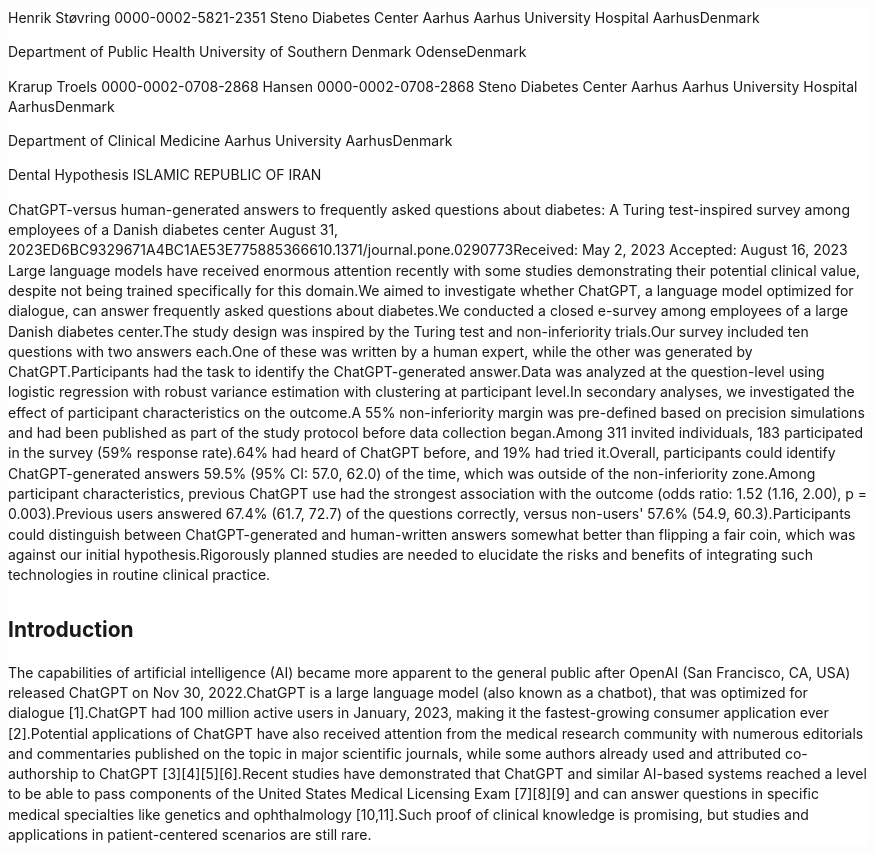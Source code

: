 Henrik Støvring 0000-0002-5821-2351
Steno Diabetes Center Aarhus
Aarhus University Hospital
AarhusDenmark

Department of Public Health
University of Southern Denmark
OdenseDenmark

Krarup Troels 0000-0002-0708-2868
Hansen 0000-0002-0708-2868
Steno Diabetes Center Aarhus
Aarhus University Hospital
AarhusDenmark

Department of Clinical Medicine
Aarhus University
AarhusDenmark


Dental Hypothesis
ISLAMIC REPUBLIC OF
IRAN

ChatGPT-versus human-generated answers to frequently asked questions about diabetes: A Turing test-inspired survey among employees of a Danish diabetes center
August 31, 2023ED6BC9329671A4BC1AE53E775885366610.1371/journal.pone.0290773Received: May 2, 2023 Accepted: August 16, 2023
Large language models have received enormous attention recently with some studies demonstrating their potential clinical value, despite not being trained specifically for this domain.We aimed to investigate whether ChatGPT, a language model optimized for dialogue, can answer frequently asked questions about diabetes.We conducted a closed e-survey among employees of a large Danish diabetes center.The study design was inspired by the Turing test and non-inferiority trials.Our survey included ten questions with two answers each.One of these was written by a human expert, while the other was generated by ChatGPT.Participants had the task to identify the ChatGPT-generated answer.Data was analyzed at the question-level using logistic regression with robust variance estimation with clustering at participant level.In secondary analyses, we investigated the effect of participant characteristics on the outcome.A 55% non-inferiority margin was pre-defined based on precision simulations and had been published as part of the study protocol before data collection began.Among 311 invited individuals, 183 participated in the survey (59% response rate).64% had heard of ChatGPT before, and 19% had tried it.Overall, participants could identify ChatGPT-generated answers 59.5% (95% CI: 57.0, 62.0) of the time, which was outside of the non-inferiority zone.Among participant characteristics, previous ChatGPT use had the strongest association with the outcome (odds ratio: 1.52 (1.16, 2.00), p = 0.003).Previous users answered 67.4% (61.7, 72.7) of the questions correctly, versus non-users' 57.6% (54.9, 60.3).Participants could distinguish between ChatGPT-generated and human-written answers somewhat better than flipping a fair coin, which was against our initial hypothesis.Rigorously planned studies are needed to elucidate the risks and benefits of integrating such technologies in routine clinical practice.

## Introduction

The capabilities of artificial intelligence (AI) became more apparent to the general public after OpenAI (San Francisco, CA, USA) released ChatGPT on Nov 30, 2022.ChatGPT is a large language model (also known as a chatbot), that was optimized for dialogue [1].ChatGPT had 100 million active users in January, 2023, making it the fastest-growing consumer application ever [2].Potential applications of ChatGPT have also received attention from the medical research community with numerous editorials and commentaries published on the topic in major scientific journals, while some authors already used and attributed co-authorship to ChatGPT [3][4][5][6].Recent studies have demonstrated that ChatGPT and similar AI-based systems reached a level to be able to pass components of the United States Medical Licensing Exam [7][8][9] and can answer questions in specific medical specialties like genetics and ophthalmology [10,11].Such proof of clinical knowledge is promising, but studies and applications in patient-centered scenarios are still rare.
